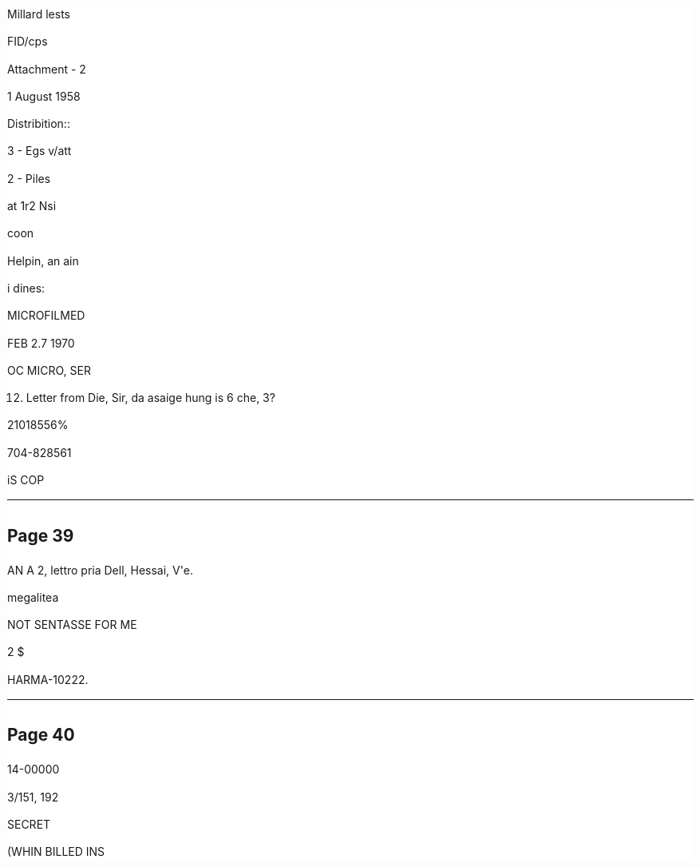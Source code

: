 Millard lests

FID/cps

Attachment - 2

1 August 1958

Distribition::

3 - Egs v/att

2 - Piles

at 1r2 Nsi

coon

Helpin, an ain

i dines:

MICROFILMED

FEB 2.7 1970

OC MICRO, SER

12. Letter from Die, Sir, da asaige hung is 6 che, 3?

21018556%

704-828561

iS COP

---

## Page 39

AN A 2, lettro pria Dell, Hessai, V'e.

megalitea

NOT SENTASSE FOR ME

2 $

HARMА-10222.

---

## Page 40

14-00000

3/151, 192

SECRET

(WHIN BILLED INS
